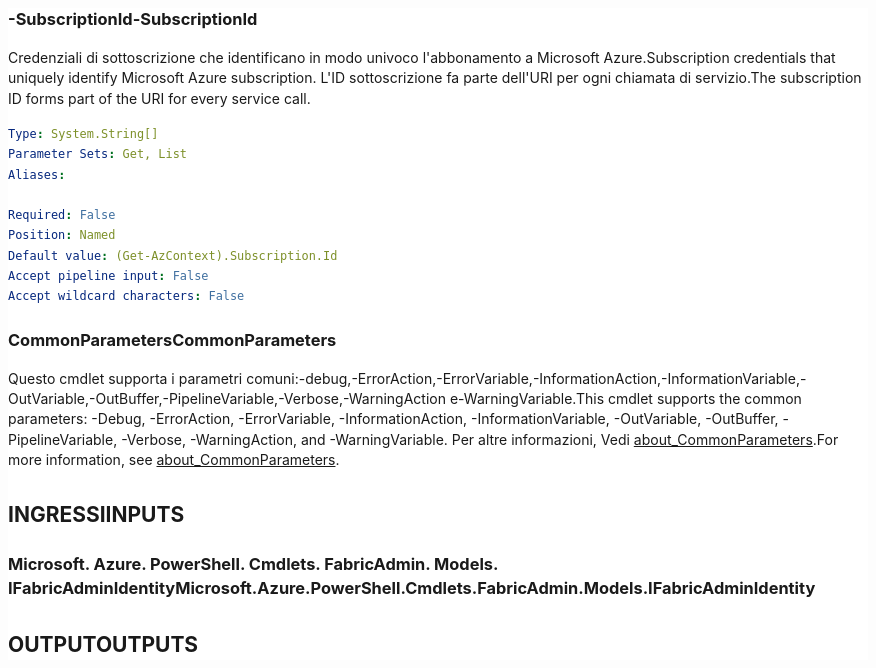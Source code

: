 ### <span data-ttu-id="a8e05-130">-SubscriptionId</span><span class="sxs-lookup"><span data-stu-id="a8e05-130">-SubscriptionId</span></span>
<span data-ttu-id="a8e05-131">Credenziali di sottoscrizione che identificano in modo univoco l'abbonamento a Microsoft Azure.</span><span class="sxs-lookup"><span data-stu-id="a8e05-131">Subscription credentials that uniquely identify Microsoft Azure subscription.</span></span>
<span data-ttu-id="a8e05-132">L'ID sottoscrizione fa parte dell'URI per ogni chiamata di servizio.</span><span class="sxs-lookup"><span data-stu-id="a8e05-132">The subscription ID forms part of the URI for every service call.</span></span>

```yaml
Type: System.String[]
Parameter Sets: Get, List
Aliases:

Required: False
Position: Named
Default value: (Get-AzContext).Subscription.Id
Accept pipeline input: False
Accept wildcard characters: False

```

### <span data-ttu-id="a8e05-133">CommonParameters</span><span class="sxs-lookup"><span data-stu-id="a8e05-133">CommonParameters</span></span>
<span data-ttu-id="a8e05-134">Questo cmdlet supporta i parametri comuni:-debug,-ErrorAction,-ErrorVariable,-InformationAction,-InformationVariable,-OutVariable,-OutBuffer,-PipelineVariable,-Verbose,-WarningAction e-WarningVariable.</span><span class="sxs-lookup"><span data-stu-id="a8e05-134">This cmdlet supports the common parameters: -Debug, -ErrorAction, -ErrorVariable, -InformationAction, -InformationVariable, -OutVariable, -OutBuffer, -PipelineVariable, -Verbose, -WarningAction, and -WarningVariable.</span></span> <span data-ttu-id="a8e05-135">Per altre informazioni, Vedi [about_CommonParameters](http://go.microsoft.com/fwlink/?LinkID=113216).</span><span class="sxs-lookup"><span data-stu-id="a8e05-135">For more information, see [about_CommonParameters](http://go.microsoft.com/fwlink/?LinkID=113216).</span></span>

## <span data-ttu-id="a8e05-136">INGRESSI</span><span class="sxs-lookup"><span data-stu-id="a8e05-136">INPUTS</span></span>

### <span data-ttu-id="a8e05-137">Microsoft. Azure. PowerShell. Cmdlets. FabricAdmin. Models. IFabricAdminIdentity</span><span class="sxs-lookup"><span data-stu-id="a8e05-137">Microsoft.Azure.PowerShell.Cmdlets.FabricAdmin.Models.IFabricAdminIdentity</span></span>

## <span data-ttu-id="a8e05-138">OUTPUT</span><span class="sxs-lookup"><span data-stu-id="a8e05-138">OUTPUTS</span></span>
